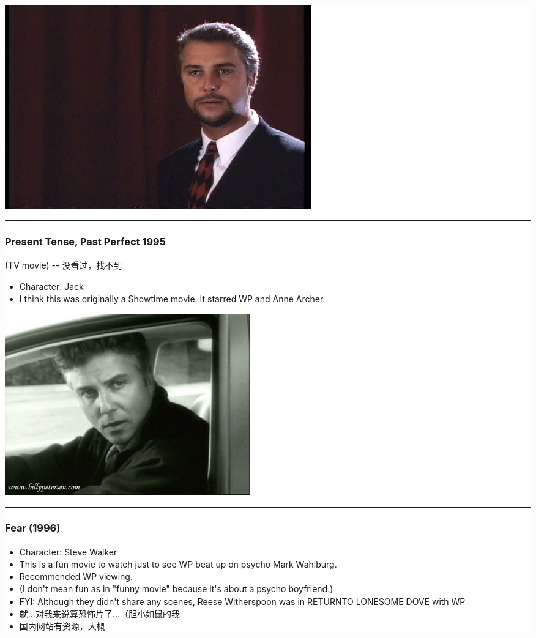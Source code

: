 ![](./00_39_22-s.jpg)

 *************

### Present Tense, Past Perfect 1995 
(TV movie) -- 没看过，找不到
-  Character: Jack
-  I think this was originally a Showtime movie. It starred WP and Anne Archer.

![](./ptpp_002-s.jpg)

 *************

### Fear (1996)
-  Character:  Steve Walker
-  This is a fun movie to watch just to see WP beat up on psycho Mark Wahlburg. 
-  Recommended WP viewing. 
-  (I don't mean fun as in "funny movie" because it's about a psycho boyfriend.)
-  FYI: Although they didn't share any scenes, Reese Witherspoon was in RETURNTO LONESOME DOVE with WP
-  就...对我来说算恐怖片了...（胆小如鼠的我
-  国内网站有资源，大概
 